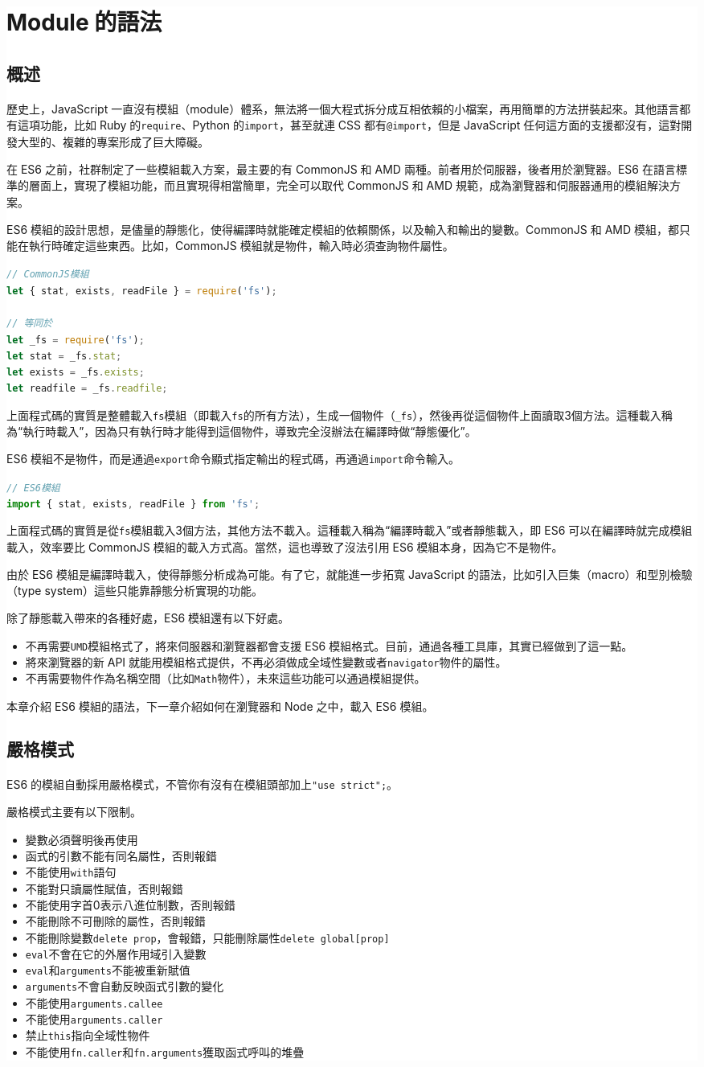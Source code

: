 # Module 的語法

## 概述

歷史上，JavaScript 一直沒有模組（module）體系，無法將一個大程式拆分成互相依賴的小檔案，再用簡單的方法拼裝起來。其他語言都有這項功能，比如 Ruby 的`require`、Python 的`import`，甚至就連 CSS 都有`@import`，但是 JavaScript 任何這方面的支援都沒有，這對開發大型的、複雜的專案形成了巨大障礙。

在 ES6 之前，社群制定了一些模組載入方案，最主要的有 CommonJS 和 AMD 兩種。前者用於伺服器，後者用於瀏覽器。ES6 在語言標準的層面上，實現了模組功能，而且實現得相當簡單，完全可以取代 CommonJS 和 AMD 規範，成為瀏覽器和伺服器通用的模組解決方案。

ES6 模組的設計思想，是儘量的靜態化，使得編譯時就能確定模組的依賴關係，以及輸入和輸出的變數。CommonJS 和 AMD 模組，都只能在執行時確定這些東西。比如，CommonJS 模組就是物件，輸入時必須查詢物件屬性。

```javascript
// CommonJS模組
let { stat, exists, readFile } = require('fs');

// 等同於
let _fs = require('fs');
let stat = _fs.stat;
let exists = _fs.exists;
let readfile = _fs.readfile;
```

上面程式碼的實質是整體載入`fs`模組（即載入`fs`的所有方法），生成一個物件（`_fs`），然後再從這個物件上面讀取3個方法。這種載入稱為“執行時載入”，因為只有執行時才能得到這個物件，導致完全沒辦法在編譯時做“靜態優化”。

ES6 模組不是物件，而是通過`export`命令顯式指定輸出的程式碼，再通過`import`命令輸入。

```javascript
// ES6模組
import { stat, exists, readFile } from 'fs';
```

上面程式碼的實質是從`fs`模組載入3個方法，其他方法不載入。這種載入稱為“編譯時載入”或者靜態載入，即 ES6 可以在編譯時就完成模組載入，效率要比 CommonJS 模組的載入方式高。當然，這也導致了沒法引用 ES6 模組本身，因為它不是物件。

由於 ES6 模組是編譯時載入，使得靜態分析成為可能。有了它，就能進一步拓寬 JavaScript 的語法，比如引入巨集（macro）和型別檢驗（type system）這些只能靠靜態分析實現的功能。

除了靜態載入帶來的各種好處，ES6 模組還有以下好處。

- 不再需要`UMD`模組格式了，將來伺服器和瀏覽器都會支援 ES6 模組格式。目前，通過各種工具庫，其實已經做到了這一點。
- 將來瀏覽器的新 API 就能用模組格式提供，不再必須做成全域性變數或者`navigator`物件的屬性。
- 不再需要物件作為名稱空間（比如`Math`物件），未來這些功能可以通過模組提供。

本章介紹 ES6 模組的語法，下一章介紹如何在瀏覽器和 Node 之中，載入 ES6 模組。

## 嚴格模式

ES6 的模組自動採用嚴格模式，不管你有沒有在模組頭部加上`"use strict";`。

嚴格模式主要有以下限制。

- 變數必須聲明後再使用
- 函式的引數不能有同名屬性，否則報錯
- 不能使用`with`語句
- 不能對只讀屬性賦值，否則報錯
- 不能使用字首0表示八進位制數，否則報錯
- 不能刪除不可刪除的屬性，否則報錯
- 不能刪除變數`delete prop`，會報錯，只能刪除屬性`delete global[prop]`
- `eval`不會在它的外層作用域引入變數
- `eval`和`arguments`不能被重新賦值
- `arguments`不會自動反映函式引數的變化
- 不能使用`arguments.callee`
- 不能使用`arguments.caller`
- 禁止`this`指向全域性物件
- 不能使用`fn.caller`和`fn.arguments`獲取函式呼叫的堆疊